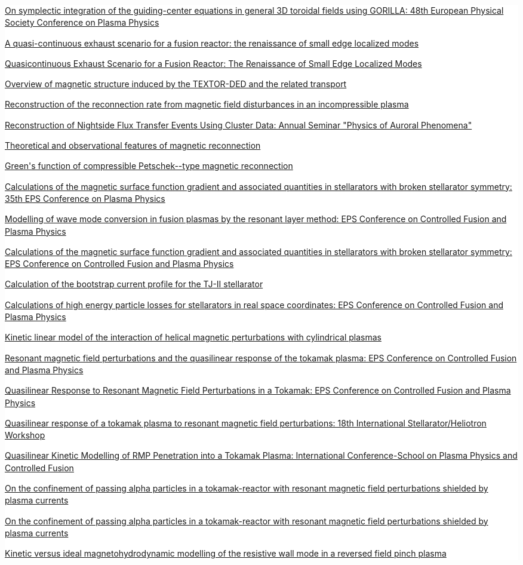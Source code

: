 [On symplectic integration of the guiding-center equations in general 3D toroidal fields using GORILLA: 48th European Physical Society Conference on Plasma Physics](http://www.scopus.com/inward/record.url?scp=85145853922&partnerID=8YFLogxK)

[A quasi-continuous exhaust scenario for a fusion reactor: the renaissance of small edge localized modes](http://arxiv.org/abs/2110.12664)

[Quasicontinuous Exhaust Scenario for a Fusion Reactor: The Renaissance of Small Edge Localized Modes](https://link.aps.org/doi/10.1103/PhysRevLett.129.165001)

[Overview of magnetic structure induced by the TEXTOR-DED and the related transport]()

[Reconstruction of the reconnection rate from magnetic field disturbances in an incompressible plasma]()

[Reconstruction of Nightside Flux Transfer Events Using Cluster Data: Annual Seminar "Physics of Auroral Phenomena"]()

[Theoretical and observational features of magnetic reconnection]()

[Green's function of compressible Petschek--type magnetic reconnection]()

[Calculations of the magnetic surface function gradient and associated quantities in stellarators with broken stellarator symmetry: 35th EPS Conference on Plasma Physics]()

[Modelling of wave mode conversion in fusion plasmas by the resonant layer method: EPS Conference on Controlled Fusion and Plasma Physics]()

[Calculations of the magnetic surface function gradient and associated quantities in stellarators with broken stellarator symmetry: EPS Conference on Controlled Fusion and Plasma Physics]()

[Calculation of the bootstrap current profile for the TJ-II stellarator](https://dx.doi.org/10.1088/0741-3335/53/11/115014)

[Calculations of high energy particle losses for stellarators in real space coordinates: EPS Conference on Controlled Fusion and Plasma Physics]()

[Kinetic linear model of the interaction of helical magnetic perturbations with cylindrical plasmas](https://doi.org/10.1063/1.3551740)

[Resonant magnetic field perturbations and the quasilinear response of the tokamak plasma: EPS Conference on Controlled Fusion and Plasma Physics]()

[Quasilinear Response to Resonant Magnetic Field Perturbations in a Tokamak: EPS Conference on Controlled Fusion and Plasma Physics]()

[Quasilinear response of a tokamak plasma to resonant magnetic field perturbations: 18th International Stellarator/Heliotron Workshop]()

[Quasilinear Kinetic Modelling of RMP Penetration into a Tokamak Plasma: International Conference-School on Plasma Physics and Controlled Fusion]()

[On the confinement of passing alpha particles in a tokamak-reactor with resonant magnetic field perturbations shielded by plasma currents](https://dx.doi.org/10.1088/0029-5515/52/5/054010)

[On the confinement of passing alpha particles in a tokamak-reactor with resonant magnetic field perturbations shielded by plasma currents]()

[Kinetic versus ideal magnetohydrodynamic modelling of the resistive wall mode in a reversed field pinch plasma](https://doi.org/10.1063/1.3691653)
